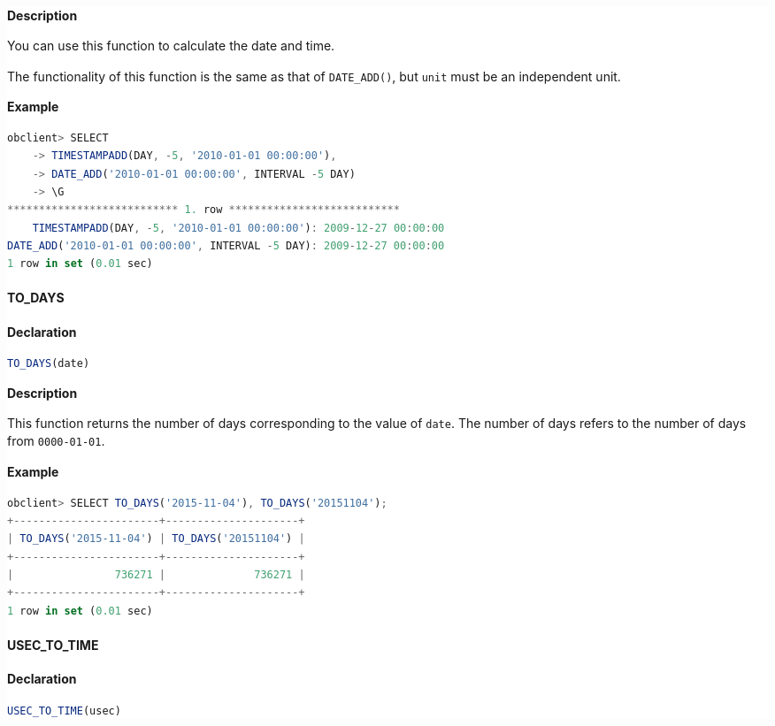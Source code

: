
**Description** 

You can use this function to calculate the date and time. 

The functionality of this function is the same as that of `DATE_ADD()`, but `unit` must be an independent unit. 

**Example** 

```javascript
obclient> SELECT
    -> TIMESTAMPADD(DAY, -5, '2010-01-01 00:00:00'),
    -> DATE_ADD('2010-01-01 00:00:00', INTERVAL -5 DAY)
    -> \G
*************************** 1. row ***************************
    TIMESTAMPADD(DAY, -5, '2010-01-01 00:00:00'): 2009-12-27 00:00:00
DATE_ADD('2010-01-01 00:00:00', INTERVAL -5 DAY): 2009-12-27 00:00:00
1 row in set (0.01 sec)
```





#### TO_DAYS 

**Declaration** 

```javascript
TO_DAYS(date)
```



**Description** 

This function returns the number of days corresponding to the value of `date`. The number of days refers to the number of days from `0000-01-01`. 

**Example** 

```javascript
obclient> SELECT TO_DAYS('2015-11-04'), TO_DAYS('20151104');
+-----------------------+---------------------+
| TO_DAYS('2015-11-04') | TO_DAYS('20151104') |
+-----------------------+---------------------+
|                736271 |              736271 |
+-----------------------+---------------------+
1 row in set (0.01 sec)
```





#### USEC_TO_TIME 

**Declaration** 

```javascript
USEC_TO_TIME(usec)
```
